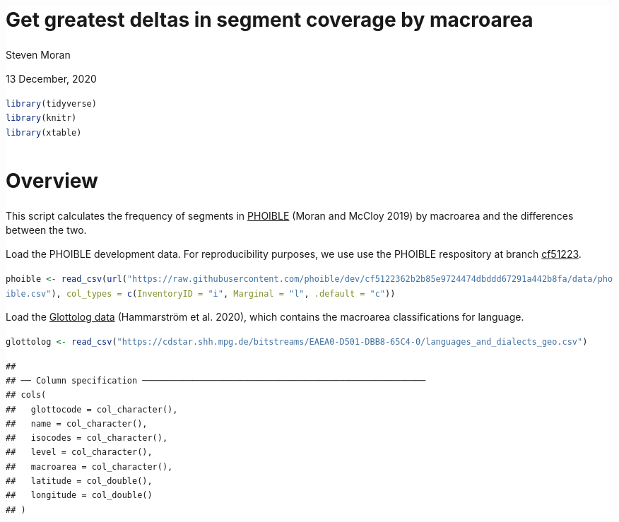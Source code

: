 Get greatest deltas in segment coverage by macroarea
================
Steven Moran

13 December, 2020

``` r
library(tidyverse)
library(knitr)
library(xtable)
```

# Overview

This script calculates the frequency of segments in
[PHOIBLE](https://phoible.org/) (Moran and McCloy 2019) by macroarea and
the differences between the two.

Load the PHOIBLE development data. For reproducibility purposes, we use
use the PHOIBLE respository at branch
[cf51223](https://github.com/phoible/dev/tree/cf5122362b2b85e9724474dbddd67291a442b8fa).

``` r
phoible <- read_csv(url("https://raw.githubusercontent.com/phoible/dev/cf5122362b2b85e9724474dbddd67291a442b8fa/data/phoible.csv"), col_types = c(InventoryID = "i", Marginal = "l", .default = "c"))
```

Load the [Glottolog data](https://glottolog.org/meta/downloads)
(Hammarström et al. 2020), which contains the macroarea classifications
for language.

``` r
glottolog <- read_csv("https://cdstar.shh.mpg.de/bitstreams/EAEA0-D501-DBB8-65C4-0/languages_and_dialects_geo.csv")
```

    ## 
    ## ── Column specification ────────────────────────────────────────────────────────
    ## cols(
    ##   glottocode = col_character(),
    ##   name = col_character(),
    ##   isocodes = col_character(),
    ##   level = col_character(),
    ##   macroarea = col_character(),
    ##   latitude = col_double(),
    ##   longitude = col_double()
    ## )
